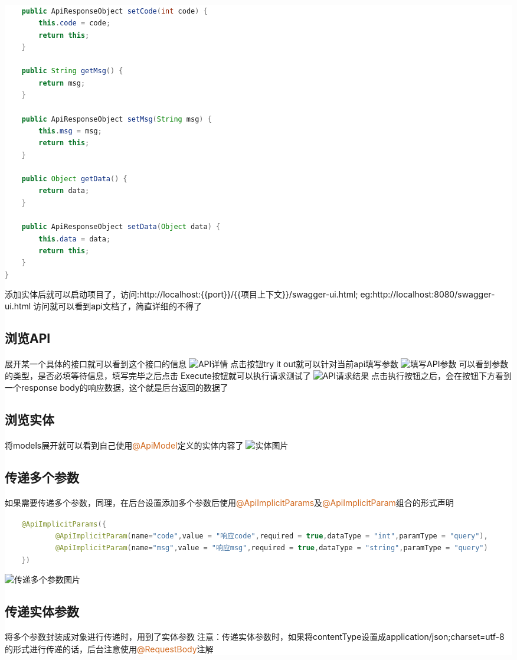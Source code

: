 ```java
    public ApiResponseObject setCode(int code) {
        this.code = code;
        return this;
    }

    public String getMsg() {
        return msg;
    }

    public ApiResponseObject setMsg(String msg) {
        this.msg = msg;
        return this;
    }

    public Object getData() {
        return data;
    }

    public ApiResponseObject setData(Object data) {
        this.data = data;
        return this;
    }
}

```
添加实体后就可以启动项目了，访问:http://localhost:{{port}}/{{项目上下文}}/swagger-ui.html;
eg:http://localhost:8080/swagger-ui.html
访问就可以看到api文档了，简直详细的不得了
## 浏览API
展开某一个具体的接口就可以看到这个接口的信息
![API详情](https://img-blog.csdnimg.cn/20190403111311975.png?x-oss-process=image/watermark,type_ZmFuZ3poZW5naGVpdGk,shadow_10,text_aHR0cHM6Ly9ibG9nLmNzZG4ubmV0L3FxXzM4NDAzNjYy,size_16,color_FFFFFF,t_70)
点击按钮try it out就可以针对当前api填写参数
![填写API参数](https://img-blog.csdnimg.cn/20190403111439809.png?x-oss-process=image/watermark,type_ZmFuZ3poZW5naGVpdGk,shadow_10,text_aHR0cHM6Ly9ibG9nLmNzZG4ubmV0L3FxXzM4NDAzNjYy,size_16,color_FFFFFF,t_70)
可以看到参数的类型，是否必填等待信息，填写完毕之后点击 Execute按钮就可以执行请求测试了
![API请求结果](https://img-blog.csdnimg.cn/20190403111555736.png?x-oss-process=image/watermark,type_ZmFuZ3poZW5naGVpdGk,shadow_10,text_aHR0cHM6Ly9ibG9nLmNzZG4ubmV0L3FxXzM4NDAzNjYy,size_16,color_FFFFFF,t_70)
点击执行按钮之后，会在按钮下方看到一个response body的响应数据，这个就是后台返回的数据了

## 浏览实体
将models展开就可以看到自己使用<font color="Chocolate">@ApiModel</font>定义的实体内容了
![实体图片](https://img-blog.csdnimg.cn/2019040311212761.png?x-oss-process=image/watermark,type_ZmFuZ3poZW5naGVpdGk,shadow_10,text_aHR0cHM6Ly9ibG9nLmNzZG4ubmV0L3FxXzM4NDAzNjYy,size_16,color_FFFFFF,t_70)
## 传递多个参数
如果需要传递多个参数，同理，在后台设置添加多个参数后使用<font color="chocolate">@ApiImplicitParams</font>及<font color="chocolate">@ApiImplicitParam</font>组合的形式声明

```java
	@ApiImplicitParams({
            @ApiImplicitParam(name="code",value = "响应code",required = true,dataType = "int",paramType = "query"),
            @ApiImplicitParam(name="msg",value = "响应msg",required = true,dataType = "string",paramType = "query")
    })
```
![传递多个参数图片](https://img-blog.csdnimg.cn/20190403113002726.png?x-oss-process=image/watermark,type_ZmFuZ3poZW5naGVpdGk,shadow_10,text_aHR0cHM6Ly9ibG9nLmNzZG4ubmV0L3FxXzM4NDAzNjYy,size_16,color_FFFFFF,t_70)
## 传递实体参数
将多个参数封装成对象进行传递时，用到了实体参数
注意：传递实体参数时，如果将contentType设置成application/json;charset=utf-8的形式进行传递的话，后台注意使用<font color="chocolate">@RequestBody</font>注解